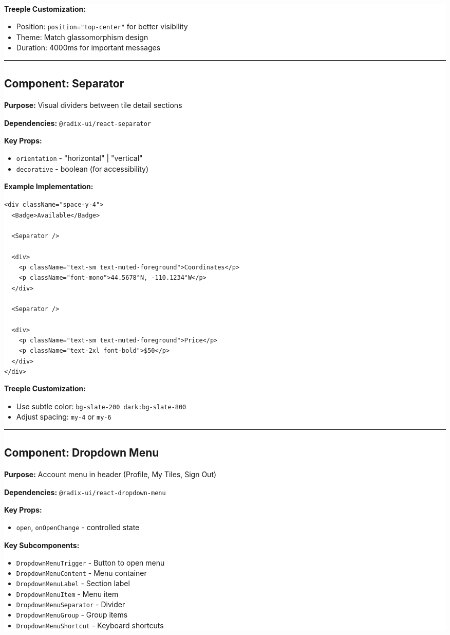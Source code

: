 **Treeple Customization:**
- Position: `position="top-center"` for better visibility
- Theme: Match glassomorphism design
- Duration: 4000ms for important messages

---

## Component: Separator

**Purpose:** Visual dividers between tile detail sections

**Dependencies:** `@radix-ui/react-separator`

**Key Props:**
- `orientation` - "horizontal" | "vertical"
- `decorative` - boolean (for accessibility)

**Example Implementation:**
```tsx
<div className="space-y-4">
  <Badge>Available</Badge>

  <Separator />

  <div>
    <p className="text-sm text-muted-foreground">Coordinates</p>
    <p className="font-mono">44.5678°N, -110.1234°W</p>
  </div>

  <Separator />

  <div>
    <p className="text-sm text-muted-foreground">Price</p>
    <p className="text-2xl font-bold">$50</p>
  </div>
</div>
```

**Treeple Customization:**
- Use subtle color: `bg-slate-200 dark:bg-slate-800`
- Adjust spacing: `my-4` or `my-6`

---

## Component: Dropdown Menu

**Purpose:** Account menu in header (Profile, My Tiles, Sign Out)

**Dependencies:** `@radix-ui/react-dropdown-menu`

**Key Props:**
- `open`, `onOpenChange` - controlled state

**Key Subcomponents:**
- `DropdownMenuTrigger` - Button to open menu
- `DropdownMenuContent` - Menu container
- `DropdownMenuLabel` - Section label
- `DropdownMenuItem` - Menu item
- `DropdownMenuSeparator` - Divider
- `DropdownMenuGroup` - Group items
- `DropdownMenuShortcut` - Keyboard shortcuts
